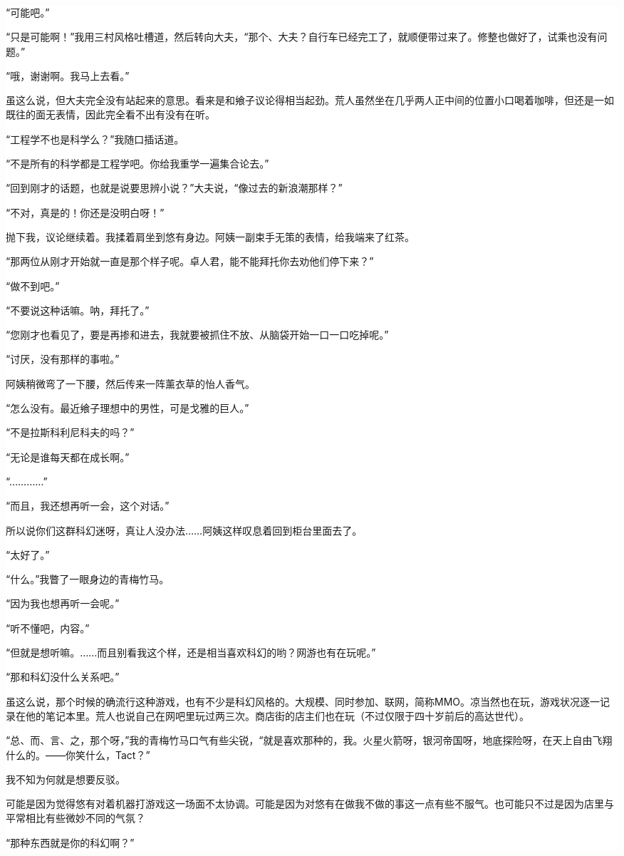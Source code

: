 “可能吧。”

“只是可能啊！”我用三村风格吐槽道，然后转向大夫，“那个、大夫？自行车已经完工了，就顺便带过来了。修整也做好了，试乘也没有问题。”

“哦，谢谢啊。我马上去看。”

虽这么说，但大夫完全没有站起来的意思。看来是和飨子议论得相当起劲。荒人虽然坐在几乎两人正中间的位置小口喝着咖啡，但还是一如既往的面无表情，因此完全看不出有没有在听。

“工程学不也是科学么？”我随口插话道。

“不是所有的科学都是工程学吧。你给我重学一遍集合论去。”

“回到刚才的话题，也就是说要思辨小说？”大夫说，“像过去的新浪潮那样？”

“不对，真是的！你还是没明白呀！”

抛下我，议论继续着。我揉着肩坐到悠有身边。阿姨一副束手无策的表情，给我端来了红茶。

“那两位从刚才开始就一直是那个样子呢。卓人君，能不能拜托你去劝他们停下来？”

“做不到吧。”

“不要说这种话嘛。呐，拜托了。”

“您刚才也看见了，要是再掺和进去，我就要被抓住不放、从脑袋开始一口一口吃掉呢。”

“讨厌，没有那样的事啦。”

阿姨稍微弯了一下腰，然后传来一阵薰衣草的怡人香气。

“怎么没有。最近飨子理想中的男性，可是戈雅的巨人。”

“不是拉斯科利尼科夫的吗？”

“无论是谁每天都在成长啊。”

“…………”

“而且，我还想再听一会，这个对话。”

所以说你们这群科幻迷呀，真让人没办法……阿姨这样叹息着回到柜台里面去了。

“太好了。”

“什么。”我瞥了一眼身边的青梅竹马。

“因为我也想再听一会呢。”

“听不懂吧，内容。”

“但就是想听嘛。……而且别看我这个样，还是相当喜欢科幻的哟？网游也有在玩呢。”

“那和科幻没什么关系吧。”

虽这么说，那个时候的确流行这种游戏，也有不少是科幻风格的。大规模、同时参加、联网，简称MMO。凉当然也在玩，游戏状况逐一记录在他的笔记本里。荒人也说自己在网吧里玩过两三次。商店街的店主们也在玩（不过仅限于四十岁前后的高达世代）。

“总、而、言、之，那个呀，”我的青梅竹马口气有些尖锐，“就是喜欢那种的，我。火星火箭呀，银河帝国呀，地底探险呀，在天上自由飞翔什么的。——你笑什么，Tact？”

我不知为何就是想要反驳。

可能是因为觉得悠有对着机器打游戏这一场面不太协调。可能是因为对悠有在做我不做的事这一点有些不服气。也可能只不过是因为店里与平常相比有些微妙不同的气氛？

“那种东西就是你的科幻啊？”
